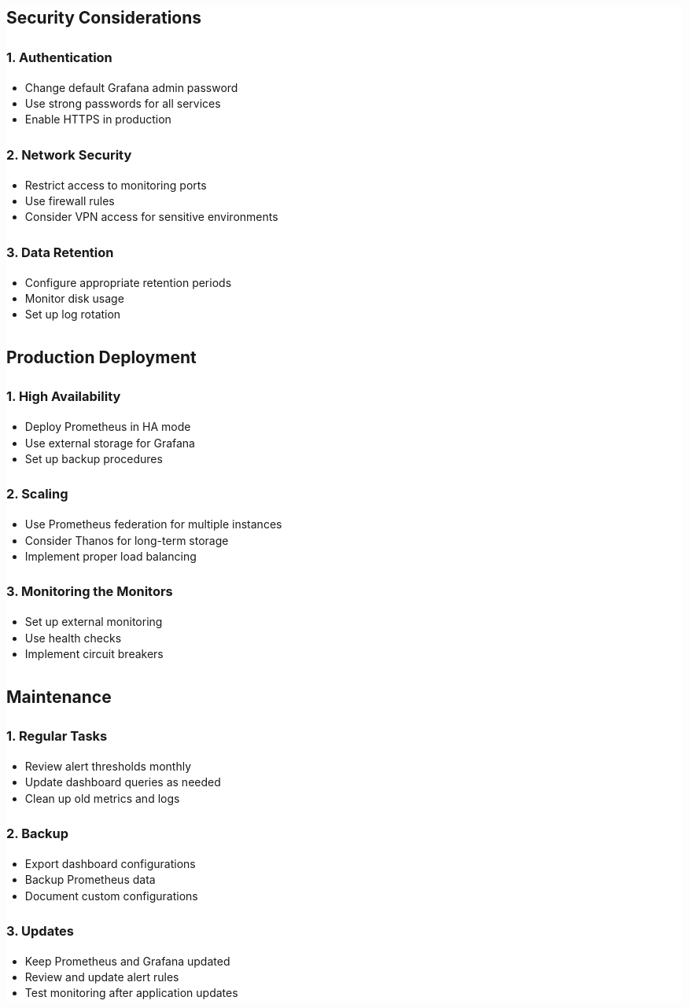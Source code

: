 ## Security Considerations

### 1. Authentication
- Change default Grafana admin password
- Use strong passwords for all services
- Enable HTTPS in production

### 2. Network Security
- Restrict access to monitoring ports
- Use firewall rules
- Consider VPN access for sensitive environments

### 3. Data Retention
- Configure appropriate retention periods
- Monitor disk usage
- Set up log rotation

## Production Deployment

### 1. High Availability
- Deploy Prometheus in HA mode
- Use external storage for Grafana
- Set up backup procedures

### 2. Scaling
- Use Prometheus federation for multiple instances
- Consider Thanos for long-term storage
- Implement proper load balancing

### 3. Monitoring the Monitors
- Set up external monitoring
- Use health checks
- Implement circuit breakers

## Maintenance

### 1. Regular Tasks
- Review alert thresholds monthly
- Update dashboard queries as needed
- Clean up old metrics and logs

### 2. Backup
- Export dashboard configurations
- Backup Prometheus data
- Document custom configurations

### 3. Updates
- Keep Prometheus and Grafana updated
- Review and update alert rules
- Test monitoring after application updates
